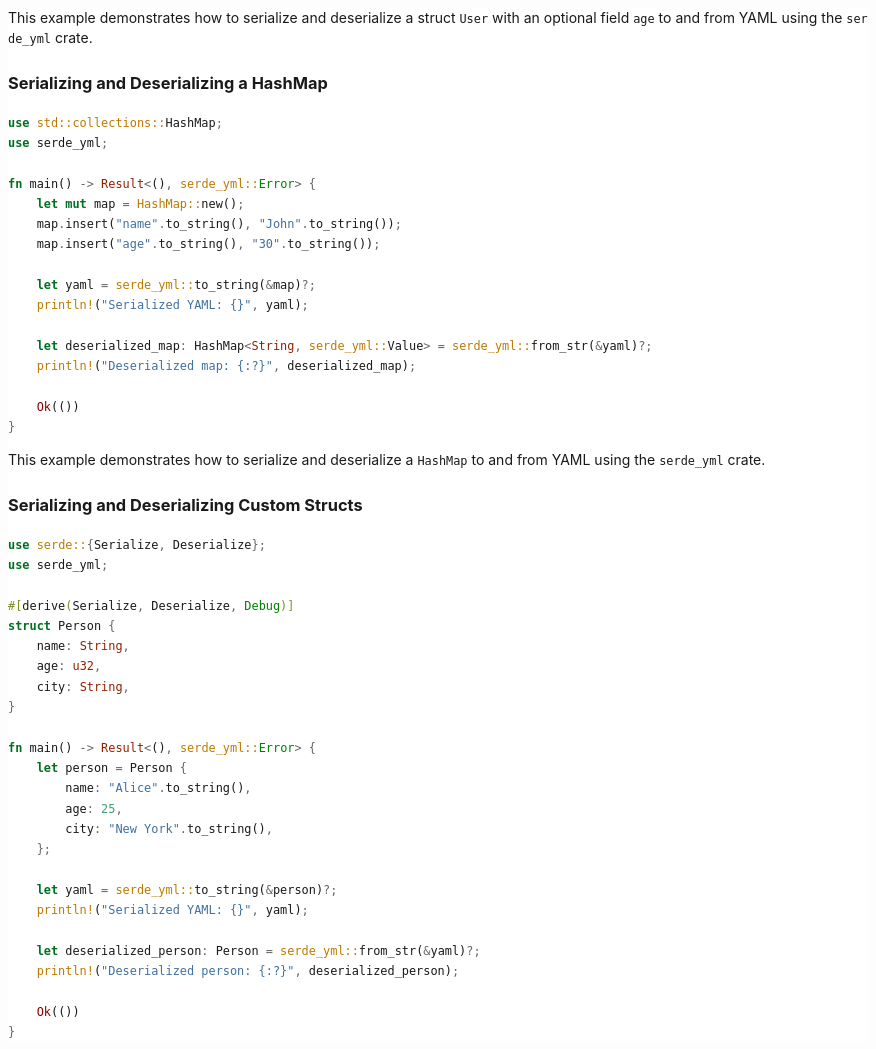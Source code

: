 This example demonstrates how to serialize and deserialize a struct `User` with
an optional field `age` to and from YAML using the `serde_yml` crate.

### Serializing and Deserializing a HashMap

```rust
use std::collections::HashMap;
use serde_yml;

fn main() -> Result<(), serde_yml::Error> {
    let mut map = HashMap::new();
    map.insert("name".to_string(), "John".to_string());
    map.insert("age".to_string(), "30".to_string());

    let yaml = serde_yml::to_string(&map)?;
    println!("Serialized YAML: {}", yaml);

    let deserialized_map: HashMap<String, serde_yml::Value> = serde_yml::from_str(&yaml)?;
    println!("Deserialized map: {:?}", deserialized_map);

    Ok(())
}
```

This example demonstrates how to serialize and deserialize a `HashMap` to and
from YAML using the `serde_yml` crate.

### Serializing and Deserializing Custom Structs

```rust
use serde::{Serialize, Deserialize};
use serde_yml;

#[derive(Serialize, Deserialize, Debug)]
struct Person {
    name: String,
    age: u32,
    city: String,
}

fn main() -> Result<(), serde_yml::Error> {
    let person = Person {
        name: "Alice".to_string(),
        age: 25,
        city: "New York".to_string(),
    };

    let yaml = serde_yml::to_string(&person)?;
    println!("Serialized YAML: {}", yaml);

    let deserialized_person: Person = serde_yml::from_str(&yaml)?;
    println!("Deserialized person: {:?}", deserialized_person);

    Ok(())
}
```


[docs.rs]: https://docs.rs/serde_yaml
[00]: https://serdeyml.com
[01]: https://github.com/serde-rs/serde
[02]: https://github.com/dtolnay/serde-yaml
[03]: https://github.com/dtolnay
[04]: https://github.com/sebastienrousseau/serde_yml/releases
[05]: https://yaml.org/
[06]: https://github.com/sebastienrousseau/serde_yml
[07]: https://crates.io/crates/serde_yml
[08]: https://docs.rs/serde_yml
[09]: https://codecov.io/gh/sebastienrousseau/serde_yml
[10]: https://github.com/sebastienrousseau/serde-yml/actions?query=branch%3Amaster
[build-badge]: https://img.shields.io/github/actions/workflow/status/sebastienrousseau/serde_yml/release.yml?branch=master&style=for-the-badge "Build Status"
[codecov-badge]: https://img.shields.io/codecov/c/github/sebastienrousseau/serde_yml?style=for-the-badge&token=Q9KJ6XXL67 "Codecov"
[crates-badge]: https://img.shields.io/crates/v/serde_yml.svg?style=for-the-badge&color=fc8d62&logo=rust "Crates.io"
[docs-badge]: https://img.shields.io/badge/docs.rs-serde__yml-66c2a5?style=for-the-badge&labelColor=555555&logo=docs.rs "Docs.rs"
[github-badge]: https://img.shields.io/badge/github-sebastienrousseau/serde--yml-8da0cb?style=for-the-badge&labelColor=555555&logo=github "GitHub"